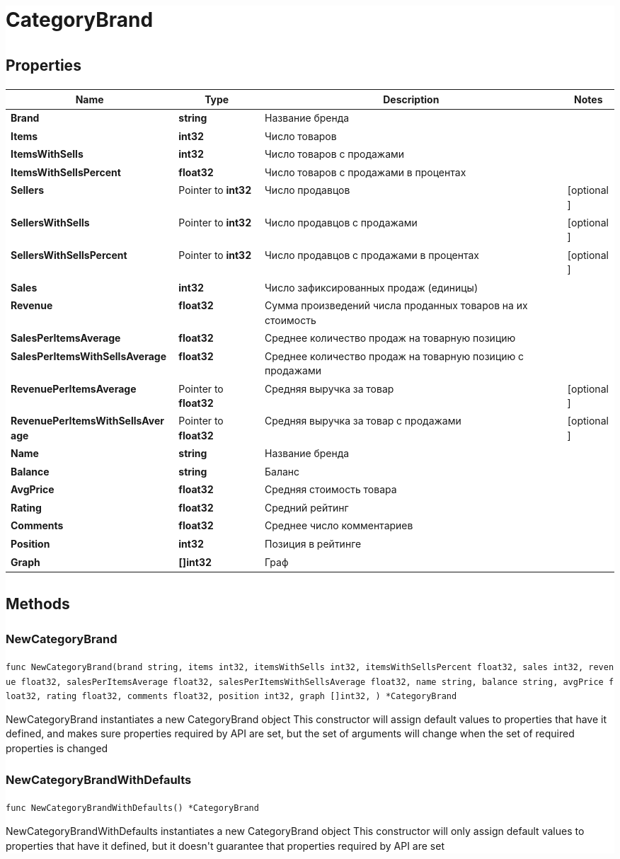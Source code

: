 # CategoryBrand

## Properties

Name | Type | Description | Notes
------------ | ------------- | ------------- | -------------
**Brand** | **string** | Название бренда | 
**Items** | **int32** | Число товаров | 
**ItemsWithSells** | **int32** | Число товаров с продажами | 
**ItemsWithSellsPercent** | **float32** | Число товаров с продажами в процентах | 
**Sellers** | Pointer to **int32** | Число продавцов | [optional] 
**SellersWithSells** | Pointer to **int32** | Число продавцов с продажами | [optional] 
**SellersWithSellsPercent** | Pointer to **int32** | Число продавцов с продажами в процентах | [optional] 
**Sales** | **int32** | Число зафиксированных продаж (единицы) | 
**Revenue** | **float32** | Сумма произведений числа проданных товаров на их стоимость | 
**SalesPerItemsAverage** | **float32** | Среднее количество продаж на товарную позицию | 
**SalesPerItemsWithSellsAverage** | **float32** | Среднее количество продаж на товарную позицию с продажами | 
**RevenuePerItemsAverage** | Pointer to **float32** | Средняя выручка за товар | [optional] 
**RevenuePerItemsWithSellsAverage** | Pointer to **float32** | Средняя выручка за товар с продажами | [optional] 
**Name** | **string** | Название бренда | 
**Balance** | **string** | Баланс | 
**AvgPrice** | **float32** | Средняя стоимость товара | 
**Rating** | **float32** | Средний рейтинг | 
**Comments** | **float32** | Среднее число комментариев | 
**Position** | **int32** | Позиция в рейтинге | 
**Graph** | **[]int32** | Граф | 

## Methods

### NewCategoryBrand

`func NewCategoryBrand(brand string, items int32, itemsWithSells int32, itemsWithSellsPercent float32, sales int32, revenue float32, salesPerItemsAverage float32, salesPerItemsWithSellsAverage float32, name string, balance string, avgPrice float32, rating float32, comments float32, position int32, graph []int32, ) *CategoryBrand`

NewCategoryBrand instantiates a new CategoryBrand object
This constructor will assign default values to properties that have it defined,
and makes sure properties required by API are set, but the set of arguments
will change when the set of required properties is changed

### NewCategoryBrandWithDefaults

`func NewCategoryBrandWithDefaults() *CategoryBrand`

NewCategoryBrandWithDefaults instantiates a new CategoryBrand object
This constructor will only assign default values to properties that have it defined,
but it doesn't guarantee that properties required by API are set
